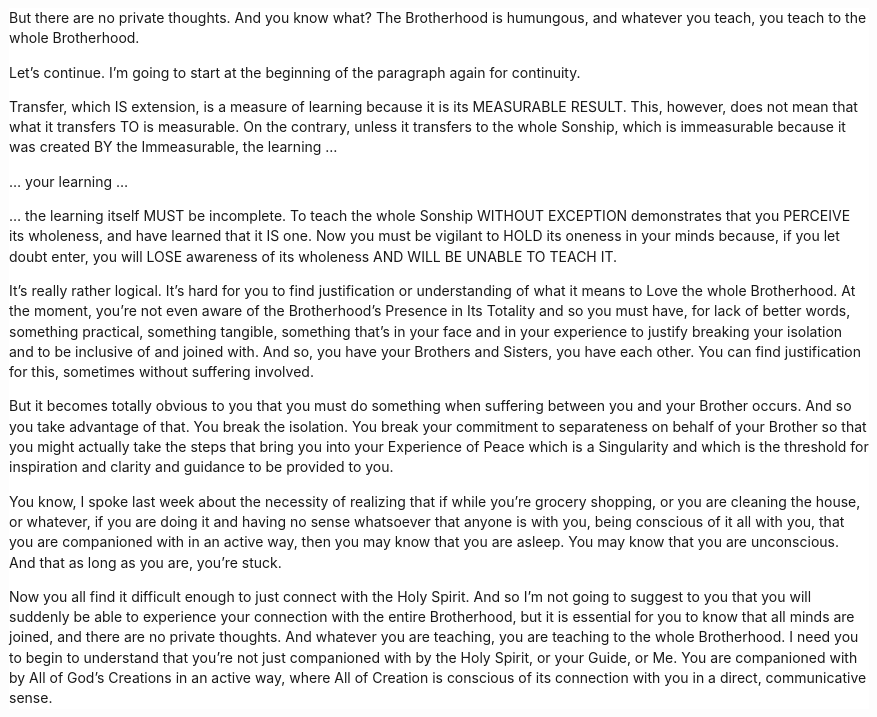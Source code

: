 But there are no private thoughts. And you know what? The Brotherhood is
humungous, and whatever you teach, you teach to the whole Brotherhood.

Let&rsquo;s continue. I&rsquo;m going to start at the beginning of the
paragraph again for continuity.

<div markdown="1" class="well book">
Transfer, which IS extension, is a measure of learning because it is its
MEASURABLE RESULT. This, however, does not mean that what it transfers
TO is measurable. On the contrary, unless it transfers to the whole
Sonship, which is immeasurable because it was created BY the
Immeasurable, the learning &hellip;
</div>

&hellip; your learning &hellip;

<div markdown="1" class="well book">
&hellip; the learning itself MUST be incomplete. To teach the whole
Sonship WITHOUT EXCEPTION demonstrates that you PERCEIVE its wholeness,
and have learned that it IS one. Now you must be vigilant to HOLD its
oneness in your minds because, if you let doubt enter, you will LOSE
awareness of its wholeness AND WILL BE UNABLE TO TEACH IT.
</div>

It&rsquo;s really rather logical. It&rsquo;s hard for you to find
justification or understanding of what it means to Love the whole
Brotherhood. At the moment, you&rsquo;re not even aware of the
Brotherhood&rsquo;s Presence in Its Totality and so you must have, for
lack of better words, something practical, something tangible, something
that&rsquo;s in your face and in your experience to justify breaking
your isolation and to be inclusive of and joined with. And so, you have
your Brothers and Sisters, you have each other. You can find
justification for this, sometimes without suffering involved.

But it becomes totally obvious to you that you must do something when
suffering between you and your Brother occurs. And so you take advantage
of that. You break the isolation. You break your commitment to
separateness on behalf of your Brother so that you might actually take
the steps that bring you into your Experience of Peace which is a
Singularity and which is the threshold for inspiration and clarity and
guidance to be provided to you.

You know, I spoke last week about the necessity of realizing that if
while you&rsquo;re grocery shopping, or you are cleaning the house, or
whatever, if you are doing it and having no sense whatsoever that anyone
is with you, being conscious of it all with you, that you are
companioned with in an active way, then you may know that you are
asleep. You may know that you are unconscious. And that as long as you
are, you&rsquo;re stuck.

Now you all find it difficult enough to just connect with the Holy
Spirit. And so I&rsquo;m not going to suggest to you that you will
suddenly be able to experience your connection with the entire
Brotherhood, but it is essential for you to know that all minds are
joined, and there are no private thoughts. And whatever you are
teaching, you are teaching to the whole Brotherhood. I need you to begin
to understand that you&rsquo;re not just companioned with by the Holy
Spirit, or your Guide, or Me. You are companioned with by All of
God&rsquo;s Creations in an active way, where All of Creation is
conscious of its connection with you in a direct, communicative sense.
